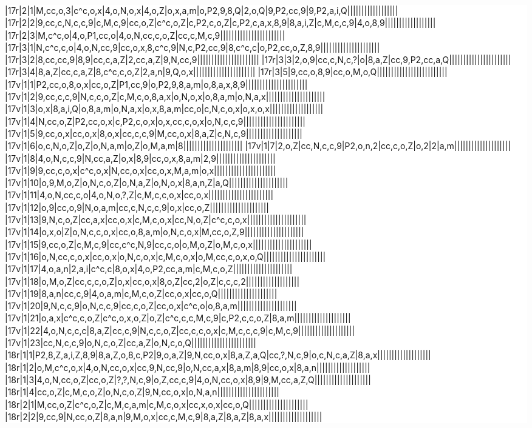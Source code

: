 |17r|2|1|M,cc,o,3|c^c,o,x|4,o,N,o,x|4,o,Z|o,x,a,m|o,P2,9,8,Q|2,o,Q|9,P2,cc,9|9,P2,a,i,Q||||||||||||||||||
|17r|2|2|9,cc,c,N,c,c,9|c,M,c,9|cc,o,Z|c^c,o,Z|c,P2,c,o,Z|c,P2,c,a,x,8,9|8,a,i,Z|c,M,c,c,9|4,o,8,9||||||||||||||||||
|17r|2|3|M,c^c,o|4,o,P1,cc,o|4,o,N,cc,c,o,Z|cc,c,M,c,9|||||||||||||||||||||||
|17r|3|1|N,c^c,c,o|4,o,N,cc,9|cc,o,x,8,c^c,9|N,c,P2,cc,9|8,c^c,c|o,P2,cc,o,Z,8,9|||||||||||||||||||||
|17r|3|2|8,cc,cc,9|8,9|cc,c,a,Z|2,cc,a,Z|9,N,cc,9||||||||||||||||||||||
|17r|3|3|2,o,9|cc,c,N,c,?|o|8,a,Z|cc,9,P2,cc,a,Q||||||||||||||||||||||
|17r|3|4|8,a,Z|cc,c,a,Z|8,c^c,c,o,Z|2,a,n|9,Q,o,x||||||||||||||||||||||
|17r|3|5|9,cc,o,8,9|cc,o,M,o,Q|||||||||||||||||||||||||
|17v|1|1|P2,cc,o,8,o,x|cc,o,Z|P1,cc,9|o,P2,9,8,a,m|o,8,a,x,8,9||||||||||||||||||||||
|17v|1|2|9,cc,c,c,9|N,c,c,o,Z|c,M,c,o,8,a,x|o,N,o,x|o,8,a,m|o,N,a,x|||||||||||||||||||||
|17v|1|3|o,x|8,a,i,Q|o,8,a,m|o,N,a,x|o,x,8,a,m|cc,o|c,N,c,o,x|o,x,o,x|||||||||||||||||||
|17v|1|4|N,cc,o,Z|P2,cc,o,x|c,P2,c,o,x|o,x,cc,c,o,x|o,N,c,c,9||||||||||||||||||||||
|17v|1|5|9,cc,o,x|cc,o,x|8,o,x|cc,c,c,9|M,cc,o,x|8,a,Z|c,N,c,9||||||||||||||||||||
|17v|1|6|o,c,N,o,Z|o,Z|o,N,a,m|o,Z|o,M,a,m|8|||||||||||||||||||||
|17v|1|7|2,o,Z|cc,N,c,c,9|P2,o,n,2|cc,c,o,Z|o,2|2|a,m||||||||||||||||||||
|17v|1|8|4,o,N,c,c,9|N,cc,a,Z|o,x|8,9|cc,o,x,8,a,m|2,9|||||||||||||||||||||
|17v|1|9|9,cc,c,o,x|c^c,o,x|N,cc,o,x|cc,o,x,M,a,m|o,x||||||||||||||||||||||
|17v|1|10|o,9,M,o,Z|o,N,c,o,Z|o,N,a,Z|o,N,o,x|8,a,n,Z|a,Q|||||||||||||||||||||
|17v|1|11|4,o,N,cc,c,o|4,o,N,o,?,Z|c,M,c,c,o,x|cc,o,x|||||||||||||||||||||||
|17v|1|12|o,9|cc,o,9|N,o,a,m|cc,c,N,c,c,9|o,x|cc,o,Z|||||||||||||||||||||
|17v|1|13|9,N,c,o,Z|cc,a,x|cc,o,x|c,M,c,o,x|cc,N,o,Z|c^c,c,o,x|||||||||||||||||||||
|17v|1|14|o,x,o|Z|o,N,c,c,o,x|cc,o,8,a,m|o,N,c,o,x|M,cc,o,Z,9|||||||||||||||||||||
|17v|1|15|9,cc,o,Z|c,M,c,9|cc,c^c,N,9|cc,c,o|o,M,o,Z|o,M,c,o,x|||||||||||||||||||||
|17v|1|16|o,N,cc,c,o,x|cc,o,x|o,N,c,o,x|c,M,c,o,x|o,M,cc,c,o,x,o,Q||||||||||||||||||||||
|17v|1|17|4,o,a,n|2,a,i|c^c,c|8,o,x|4,o,P2,cc,a,m|c,M,c,o,Z|||||||||||||||||||||
|17v|1|18|o,M,o,Z|cc,c,c,o,Z|o,x|cc,o,x|8,o,Z|cc,2|o,Z|c,c,c,2|||||||||||||||||||
|17v|1|19|8,a,n|cc,c,9|4,o,a,m|c,M,c,o,Z|cc,o,x|cc,o,Q|||||||||||||||||||||
|17v|1|20|9,N,c,c,9|o,N,c,c,9|cc,c,o,Z|cc,o,x|c^c,o|o,8,a,m|||||||||||||||||||||
|17v|1|21|o,a,x|c^c,c,o,Z|c^c,o,x,o,Z|o,Z|c^c,c,c,M,c,9|c,P2,c,c,o,Z|8,a,m||||||||||||||||||||
|17v|1|22|4,o,N,c,c,c|8,a,Z|cc,c,9|N,c,c,o,Z|cc,c,c,o,x|c,M,c,c,c,9|c,M,c,9||||||||||||||||||||
|17v|1|23|cc,N,c,c,9|o,N,c,o,Z|cc,a,Z|o,N,c,o,Q|||||||||||||||||||||||
|18r|1|1|P2,8,Z,a,i,Z,8,9|8,a,Z,o,8,c,P2|9,o,a,Z|9,N,cc,o,x|8,a,Z,a,Q|cc,?,N,c,9|o,c,N,c,a,Z|8,a,x|||||||||||||||||||
|18r|1|2|o,M,c^c,o,x|4,o,N,cc,o,x|cc,9,N,cc,9|o,N,cc,a,x|8,a,m|8,9|cc,o,x|8,a,n|||||||||||||||||||
|18r|1|3|4,o,N,cc,o,Z|cc,o,Z|?,?,N,c,9|o,Z,cc,c,9|4,o,N,cc,o,x|8,9|9,M,cc,a,Z,Q||||||||||||||||||||
|18r|1|4|cc,o,Z|c,M,c,o,Z|o,N,c,o,Z|9,N,cc,o,x|o,N,a,n||||||||||||||||||||||
|18r|2|1|M,cc,o,Z|c^c,o,Z|c,M,c,a,m|c,M,c,o,x|cc,x,o,x|cc,o,Q|||||||||||||||||||||
|18r|2|2|9,cc,9|N,cc,o,Z|8,a,n|9,M,o,x|cc,c,M,c,9|8,a,Z|8,a,Z|8,a,x|||||||||||||||||||